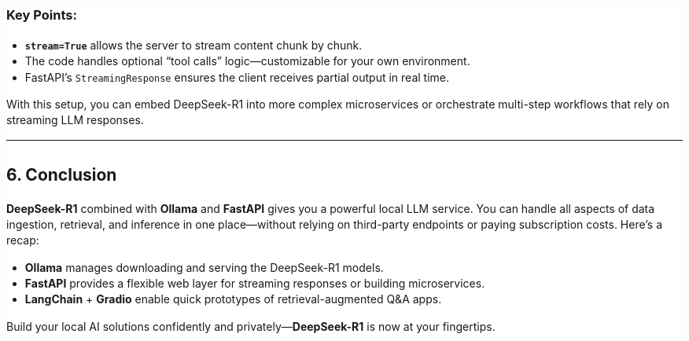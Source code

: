 ### Key Points:

- **`stream=True`** allows the server to stream content chunk by chunk.
- The code handles optional “tool calls” logic—customizable for your own environment.
- FastAPI’s `StreamingResponse` ensures the client receives partial output in real time.

With this setup, you can embed DeepSeek-R1 into more complex microservices or orchestrate multi-step workflows that rely on streaming LLM responses.

---

## 6. Conclusion

**DeepSeek-R1** combined with **Ollama** and **FastAPI** gives you a powerful local LLM service. You can handle all aspects of data ingestion, retrieval, and inference in one place—without relying on third-party endpoints or paying subscription costs. Here’s a recap:

- **Ollama** manages downloading and serving the DeepSeek-R1 models.
- **FastAPI** provides a flexible web layer for streaming responses or building microservices.
- **LangChain** + **Gradio** enable quick prototypes of retrieval-augmented Q&A apps.

Build your local AI solutions confidently and privately—**DeepSeek-R1** is now at your fingertips.
